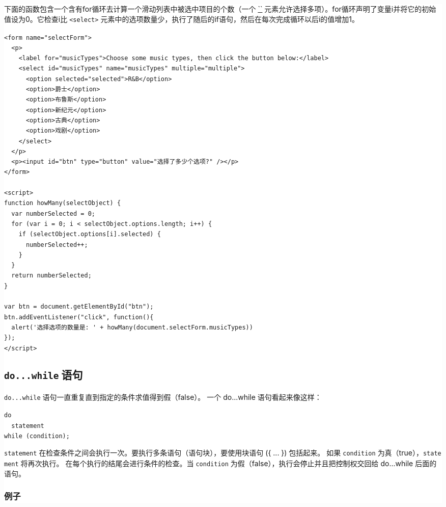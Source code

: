 下面的函数包含一个含有for循环去计算一个滑动列表中被选中项目的个数（一个 [``](https://developer.mozilla.org/zh-CN/docs/Web/HTML/Element/select) 元素允许选择多项）。for循环声明了变量i并将它的初始值设为0。它检查i比 `<select>` 元素中的选项数量少，执行了随后的if语句，然后在每次完成循环以后i的值增加1。

```
<form name="selectForm">
  <p>
    <label for="musicTypes">Choose some music types, then click the button below:</label>
    <select id="musicTypes" name="musicTypes" multiple="multiple">
      <option selected="selected">R&B</option>
      <option>爵士</option>
      <option>布鲁斯</option>
      <option>新纪元</option>
      <option>古典</option>
      <option>戏剧</option>
    </select>
  </p>
  <p><input id="btn" type="button" value="选择了多少个选项?" /></p>
</form>

<script>
function howMany(selectObject) {
  var numberSelected = 0;
  for (var i = 0; i < selectObject.options.length; i++) {
    if (selectObject.options[i].selected) {
      numberSelected++;
    }
  }
  return numberSelected;
}

var btn = document.getElementById("btn");
btn.addEventListener("click", function(){
  alert('选择选项的数量是: ' + howMany(document.selectForm.musicTypes))
});
</script>
```

## `do...while` 语句

`do...while` 语句一直重复直到指定的条件求值得到假（false）。 一个 do...while 语句看起来像这样：

```
do
  statement
while (condition);

```

`statement` 在检查条件之间会执行一次。要执行多条语句（语句块），要使用块语句 ({ ... }) 包括起来。 如果 `condition` 为真（true），`statement` 将再次执行。 在每个执行的结尾会进行条件的检查。当 `condition` 为假（false），执行会停止并且把控制权交回给 do...while 后面的语句。

### **例子**
